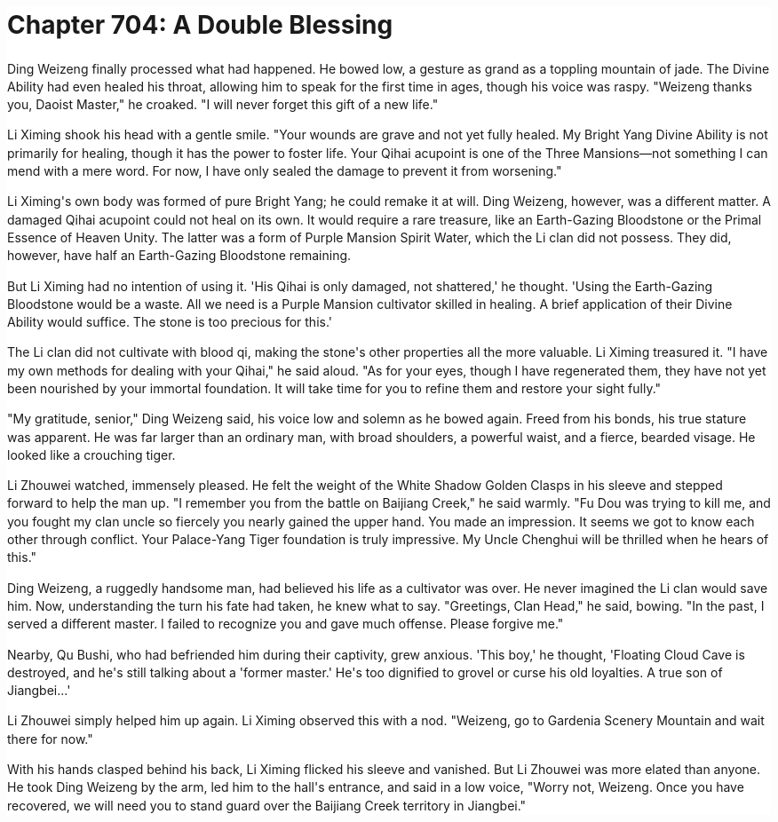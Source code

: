 # Chapter 704: A Double Blessing

Ding Weizeng finally processed what had happened. He bowed low, a gesture as grand as a toppling mountain of jade. The Divine Ability had even healed his throat, allowing him to speak for the first time in ages, though his voice was raspy. "Weizeng thanks you, Daoist Master," he croaked. "I will never forget this gift of a new life."

Li Ximing shook his head with a gentle smile. "Your wounds are grave and not yet fully healed. My Bright Yang Divine Ability is not primarily for healing, though it has the power to foster life. Your Qihai acupoint is one of the Three Mansions—not something I can mend with a mere word. For now, I have only sealed the damage to prevent it from worsening."

Li Ximing's own body was formed of pure Bright Yang; he could remake it at will. Ding Weizeng, however, was a different matter. A damaged Qihai acupoint could not heal on its own. It would require a rare treasure, like an Earth-Gazing Bloodstone or the Primal Essence of Heaven Unity. The latter was a form of Purple Mansion Spirit Water, which the Li clan did not possess. They did, however, have half an Earth-Gazing Bloodstone remaining.

But Li Ximing had no intention of using it. 'His Qihai is only damaged, not shattered,' he thought. 'Using the Earth-Gazing Bloodstone would be a waste. All we need is a Purple Mansion cultivator skilled in healing. A brief application of their Divine Ability would suffice. The stone is too precious for this.'

The Li clan did not cultivate with blood qi, making the stone's other properties all the more valuable. Li Ximing treasured it. "I have my own methods for dealing with your Qihai," he said aloud. "As for your eyes, though I have regenerated them, they have not yet been nourished by your immortal foundation. It will take time for you to refine them and restore your sight fully."

"My gratitude, senior," Ding Weizeng said, his voice low and solemn as he bowed again. Freed from his bonds, his true stature was apparent. He was far larger than an ordinary man, with broad shoulders, a powerful waist, and a fierce, bearded visage. He looked like a crouching tiger.

Li Zhouwei watched, immensely pleased. He felt the weight of the White Shadow Golden Clasps in his sleeve and stepped forward to help the man up. "I remember you from the battle on Baijiang Creek," he said warmly. "Fu Dou was trying to kill me, and you fought my clan uncle so fiercely you nearly gained the upper hand. You made an impression. It seems we got to know each other through conflict. Your Palace-Yang Tiger foundation is truly impressive. My Uncle Chenghui will be thrilled when he hears of this."

Ding Weizeng, a ruggedly handsome man, had believed his life as a cultivator was over. He never imagined the Li clan would save him. Now, understanding the turn his fate had taken, he knew what to say. "Greetings, Clan Head," he said, bowing. "In the past, I served a different master. I failed to recognize you and gave much offense. Please forgive me."

Nearby, Qu Bushi, who had befriended him during their captivity, grew anxious. 'This boy,' he thought, 'Floating Cloud Cave is destroyed, and he's still talking about a 'former master.' He's too dignified to grovel or curse his old loyalties. A true son of Jiangbei...'

Li Zhouwei simply helped him up again. Li Ximing observed this with a nod. "Weizeng, go to Gardenia Scenery Mountain and wait there for now."

With his hands clasped behind his back, Li Ximing flicked his sleeve and vanished. But Li Zhouwei was more elated than anyone. He took Ding Weizeng by the arm, led him to the hall's entrance, and said in a low voice, "Worry not, Weizeng. Once you have recovered, we will need you to stand guard over the Baijiang Creek territory in Jiangbei."

